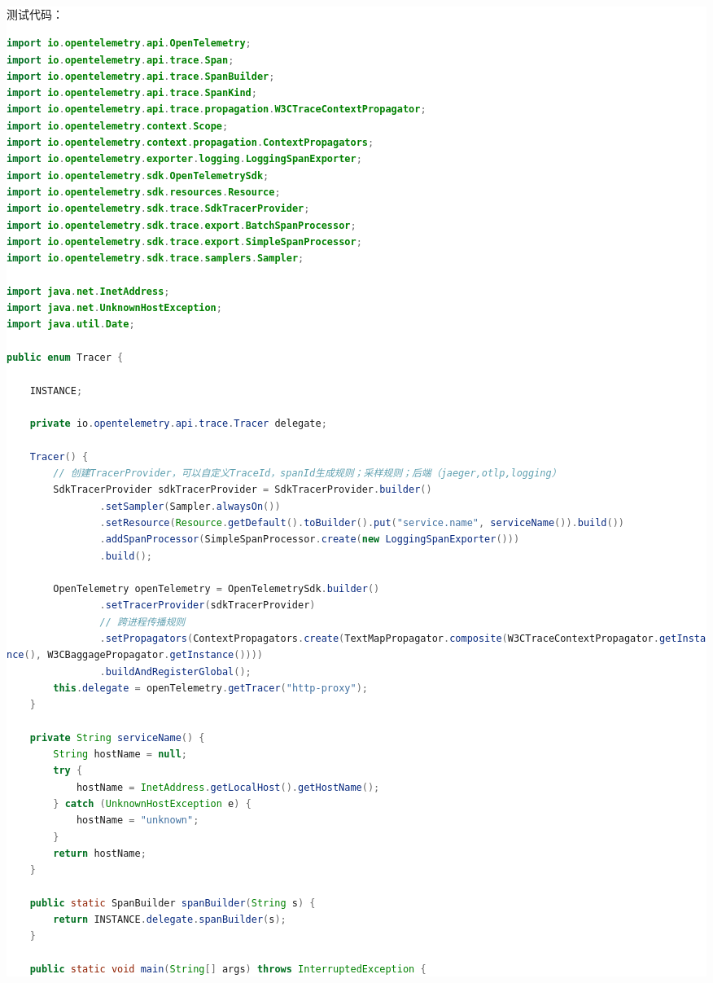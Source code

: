 ```xml
```


测试代码：

```java
import io.opentelemetry.api.OpenTelemetry;
import io.opentelemetry.api.trace.Span;
import io.opentelemetry.api.trace.SpanBuilder;
import io.opentelemetry.api.trace.SpanKind;
import io.opentelemetry.api.trace.propagation.W3CTraceContextPropagator;
import io.opentelemetry.context.Scope;
import io.opentelemetry.context.propagation.ContextPropagators;
import io.opentelemetry.exporter.logging.LoggingSpanExporter;
import io.opentelemetry.sdk.OpenTelemetrySdk;
import io.opentelemetry.sdk.resources.Resource;
import io.opentelemetry.sdk.trace.SdkTracerProvider;
import io.opentelemetry.sdk.trace.export.BatchSpanProcessor;
import io.opentelemetry.sdk.trace.export.SimpleSpanProcessor;
import io.opentelemetry.sdk.trace.samplers.Sampler;

import java.net.InetAddress;
import java.net.UnknownHostException;
import java.util.Date;

public enum Tracer {

    INSTANCE;

    private io.opentelemetry.api.trace.Tracer delegate;

    Tracer() {
        // 创建TracerProvider，可以自定义TraceId，spanId生成规则；采样规则；后端（jaeger,otlp,logging）
        SdkTracerProvider sdkTracerProvider = SdkTracerProvider.builder()
                .setSampler(Sampler.alwaysOn())
                .setResource(Resource.getDefault().toBuilder().put("service.name", serviceName()).build())
                .addSpanProcessor(SimpleSpanProcessor.create(new LoggingSpanExporter()))
                .build();

        OpenTelemetry openTelemetry = OpenTelemetrySdk.builder()
                .setTracerProvider(sdkTracerProvider)
                // 跨进程传播规则
                .setPropagators(ContextPropagators.create(TextMapPropagator.composite(W3CTraceContextPropagator.getInstance(), W3CBaggagePropagator.getInstance())))
                .buildAndRegisterGlobal();
        this.delegate = openTelemetry.getTracer("http-proxy");
    }

    private String serviceName() {
        String hostName = null;
        try {
            hostName = InetAddress.getLocalHost().getHostName();
        } catch (UnknownHostException e) {
            hostName = "unknown";
        }
        return hostName;
    }

    public static SpanBuilder spanBuilder(String s) {
        return INSTANCE.delegate.spanBuilder(s);
    }

    public static void main(String[] args) throws InterruptedException {
```